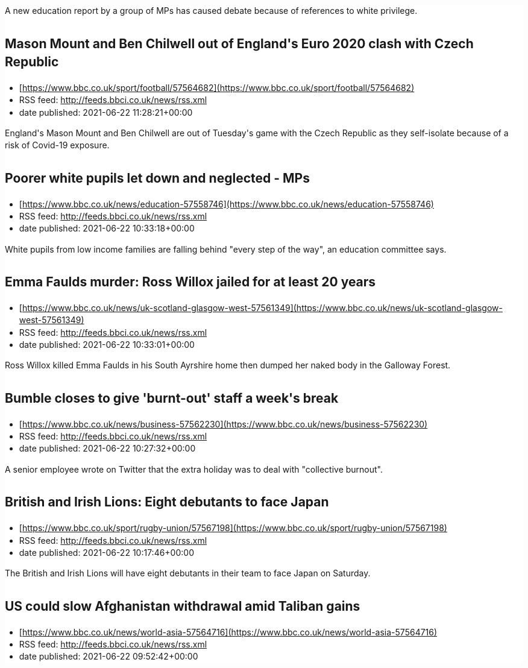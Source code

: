 A new education report by a group of MPs has caused debate because of references to white privilege.

## Mason Mount and Ben Chilwell out of England's Euro 2020 clash with Czech Republic
 - [https://www.bbc.co.uk/sport/football/57564682](https://www.bbc.co.uk/sport/football/57564682)
 - RSS feed: http://feeds.bbci.co.uk/news/rss.xml
 - date published: 2021-06-22 11:28:21+00:00

England's Mason Mount and Ben Chilwell are out of Tuesday's game with the Czech Republic as they self-isolate because of a risk of Covid-19 exposure.

## Poorer white pupils let down and neglected - MPs
 - [https://www.bbc.co.uk/news/education-57558746](https://www.bbc.co.uk/news/education-57558746)
 - RSS feed: http://feeds.bbci.co.uk/news/rss.xml
 - date published: 2021-06-22 10:33:18+00:00

White pupils from low income families are falling behind "every step of the way", an education committee says.

## Emma Faulds murder: Ross Willox jailed for at least 20 years
 - [https://www.bbc.co.uk/news/uk-scotland-glasgow-west-57561349](https://www.bbc.co.uk/news/uk-scotland-glasgow-west-57561349)
 - RSS feed: http://feeds.bbci.co.uk/news/rss.xml
 - date published: 2021-06-22 10:33:01+00:00

Ross Willox killed Emma Faulds in his South Ayrshire home then dumped her naked body in the Galloway Forest.

## Bumble closes to give 'burnt-out' staff a week's break
 - [https://www.bbc.co.uk/news/business-57562230](https://www.bbc.co.uk/news/business-57562230)
 - RSS feed: http://feeds.bbci.co.uk/news/rss.xml
 - date published: 2021-06-22 10:27:32+00:00

A senior employee wrote on Twitter that the extra holiday was to deal with "collective burnout".

## British and Irish Lions: Eight debutants to face Japan
 - [https://www.bbc.co.uk/sport/rugby-union/57567198](https://www.bbc.co.uk/sport/rugby-union/57567198)
 - RSS feed: http://feeds.bbci.co.uk/news/rss.xml
 - date published: 2021-06-22 10:17:46+00:00

The British and Irish Lions will have eight debutants in their team to face Japan on Saturday.

## US could slow Afghanistan withdrawal amid Taliban gains
 - [https://www.bbc.co.uk/news/world-asia-57564716](https://www.bbc.co.uk/news/world-asia-57564716)
 - RSS feed: http://feeds.bbci.co.uk/news/rss.xml
 - date published: 2021-06-22 09:52:42+00:00

